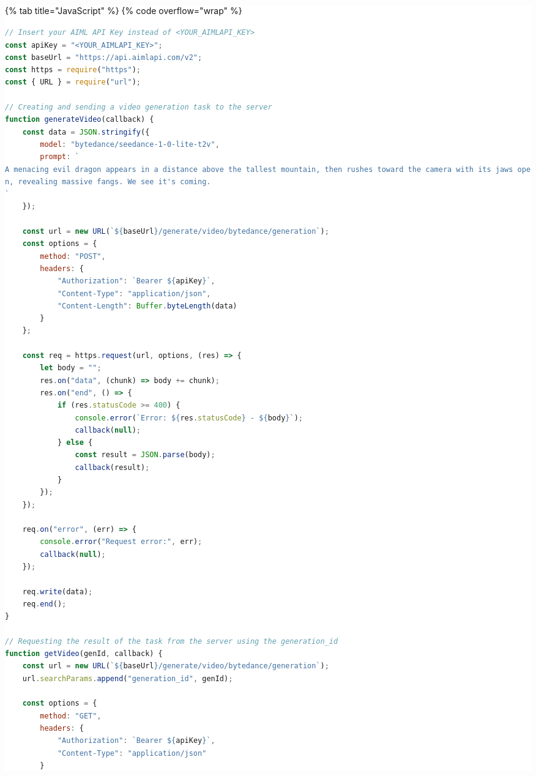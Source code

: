 
{% tab title="JavaScript" %}
{% code overflow="wrap" %}
```javascript
// Insert your AIML API Key instead of <YOUR_AIMLAPI_KEY>
const apiKey = "<YOUR_AIMLAPI_KEY>";
const baseUrl = "https://api.aimlapi.com/v2";
const https = require("https");
const { URL } = require("url");

// Creating and sending a video generation task to the server
function generateVideo(callback) {
    const data = JSON.stringify({
        model: "bytedance/seedance-1-0-lite-t2v",
        prompt: `
A menacing evil dragon appears in a distance above the tallest mountain, then rushes toward the camera with its jaws open, revealing massive fangs. We see it's coming.
`
    });

    const url = new URL(`${baseUrl}/generate/video/bytedance/generation`);
    const options = {
        method: "POST",
        headers: {
            "Authorization": `Bearer ${apiKey}`,
            "Content-Type": "application/json",
            "Content-Length": Buffer.byteLength(data)
        }
    };

    const req = https.request(url, options, (res) => {
        let body = "";
        res.on("data", (chunk) => body += chunk);
        res.on("end", () => {
            if (res.statusCode >= 400) {
                console.error(`Error: ${res.statusCode} - ${body}`);
                callback(null);
            } else {
                const result = JSON.parse(body);
                callback(result);
            }
        });
    });

    req.on("error", (err) => {
        console.error("Request error:", err);
        callback(null);
    });

    req.write(data);
    req.end();
}

// Requesting the result of the task from the server using the generation_id
function getVideo(genId, callback) {
    const url = new URL(`${baseUrl}/generate/video/bytedance/generation`);
    url.searchParams.append("generation_id", genId);

    const options = {
        method: "GET",
        headers: {
            "Authorization": `Bearer ${apiKey}`,
            "Content-Type": "application/json"
        }
```